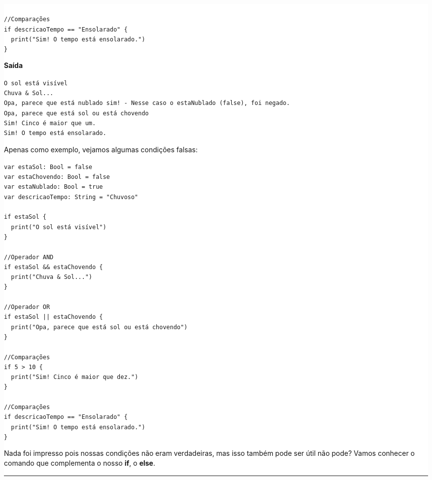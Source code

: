 ```

//Comparações
if descricaoTempo == "Ensolarado" {
  print("Sim! O tempo está ensolarado.")  
}
```

**Saída**

```
O sol está visível
Chuva & Sol...
Opa, parece que está nublado sim! - Nesse caso o estaNublado (false), foi negado.
Opa, parece que está sol ou está chovendo
Sim! Cinco é maior que um.
Sim! O tempo está ensolarado.
```

Apenas como exemplo, vejamos algumas condições falsas:

```
var estaSol: Bool = false
var estaChovendo: Bool = false
var estaNublado: Bool = true
var descricaoTempo: String = "Chuvoso"

if estaSol {
  print("O sol está visível")  
}

//Operador AND
if estaSol && estaChovendo {
  print("Chuva & Sol...")  
}

//Operador OR
if estaSol || estaChovendo {
  print("Opa, parece que está sol ou está chovendo")  
}

//Comparações
if 5 > 10 {
  print("Sim! Cinco é maior que dez.")  
}

//Comparações
if descricaoTempo == "Ensolarado" {
  print("Sim! O tempo está ensolarado.")  
}
```

Nada foi impresso pois nossas condições não eram verdadeiras, mas isso também pode ser útil não pode? Vamos conhecer o comando que complementa o nosso **if**, o **else**.

---